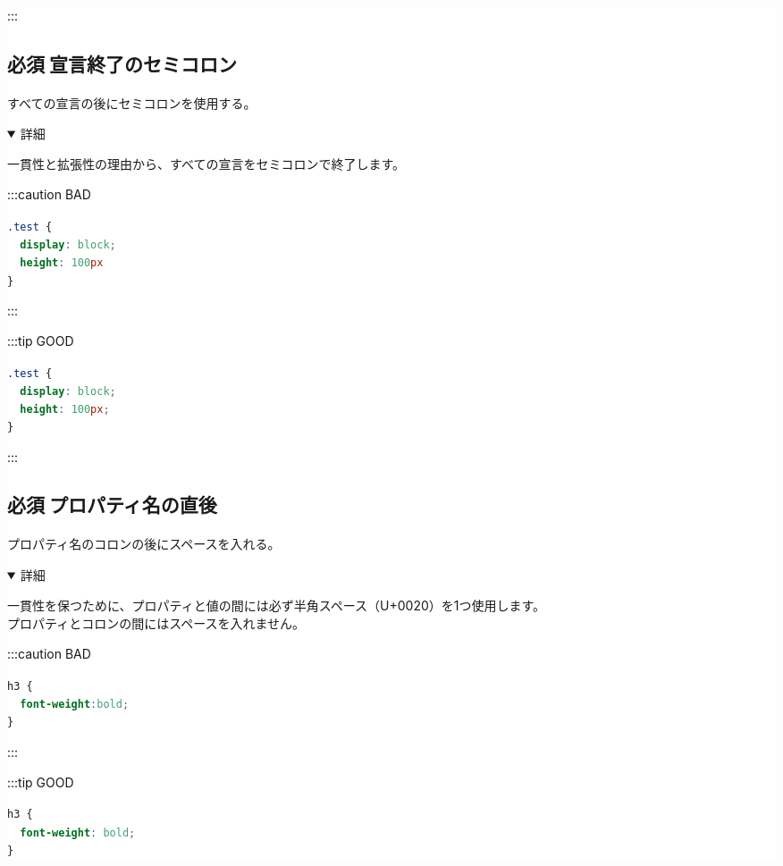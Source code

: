 :::

</details>

## <span class="label-required">必須</span> 宣言終了のセミコロン

すべての宣言の後にセミコロンを使用する。

<details open>
<summary>詳細</summary>

一貫性と拡張性の理由から、すべての宣言をセミコロンで終了します。

:::caution BAD

```css
.test {
  display: block;
  height: 100px
}
```

:::

:::tip GOOD

```css
.test {
  display: block;
  height: 100px;
}
```

:::

</details>

## <span class="label-required">必須</span> プロパティ名の直後

プロパティ名のコロンの後にスペースを入れる。

<details open>
<summary>詳細</summary>

一貫性を保つために、プロパティと値の間には必ず半角スペース（U+0020）を1つ使用します。  
プロパティとコロンの間にはスペースを入れません。

:::caution BAD

```css
h3 {
  font-weight:bold;
}
```

:::

:::tip GOOD

```css
h3 {
  font-weight: bold;
}
```
